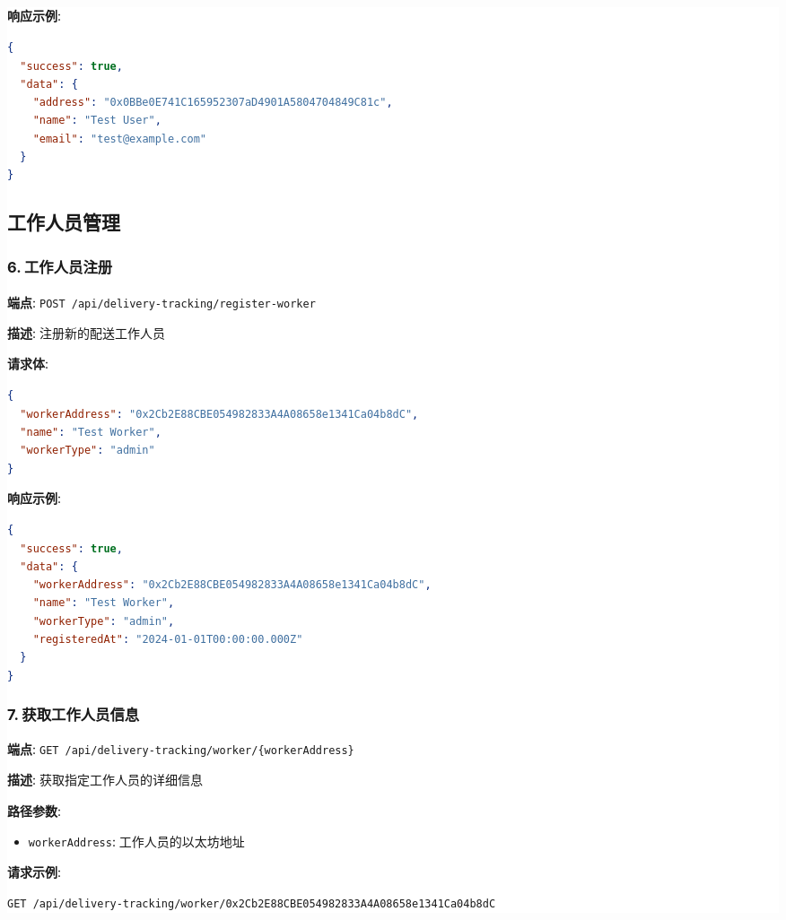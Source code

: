 **响应示例**:
```json
{
  "success": true,
  "data": {
    "address": "0x0BBe0E741C165952307aD4901A5804704849C81c",
    "name": "Test User",
    "email": "test@example.com"
  }
}
```

## 工作人员管理

### 6. 工作人员注册

**端点**: `POST /api/delivery-tracking/register-worker`

**描述**: 注册新的配送工作人员

**请求体**:
```json
{
  "workerAddress": "0x2Cb2E88CBE054982833A4A08658e1341Ca04b8dC",
  "name": "Test Worker",
  "workerType": "admin"
}
```

**响应示例**:
```json
{
  "success": true,
  "data": {
    "workerAddress": "0x2Cb2E88CBE054982833A4A08658e1341Ca04b8dC",
    "name": "Test Worker",
    "workerType": "admin",
    "registeredAt": "2024-01-01T00:00:00.000Z"
  }
}
```

### 7. 获取工作人员信息

**端点**: `GET /api/delivery-tracking/worker/{workerAddress}`

**描述**: 获取指定工作人员的详细信息

**路径参数**:
- `workerAddress`: 工作人员的以太坊地址

**请求示例**:
```http
GET /api/delivery-tracking/worker/0x2Cb2E88CBE054982833A4A08658e1341Ca04b8dC
```
